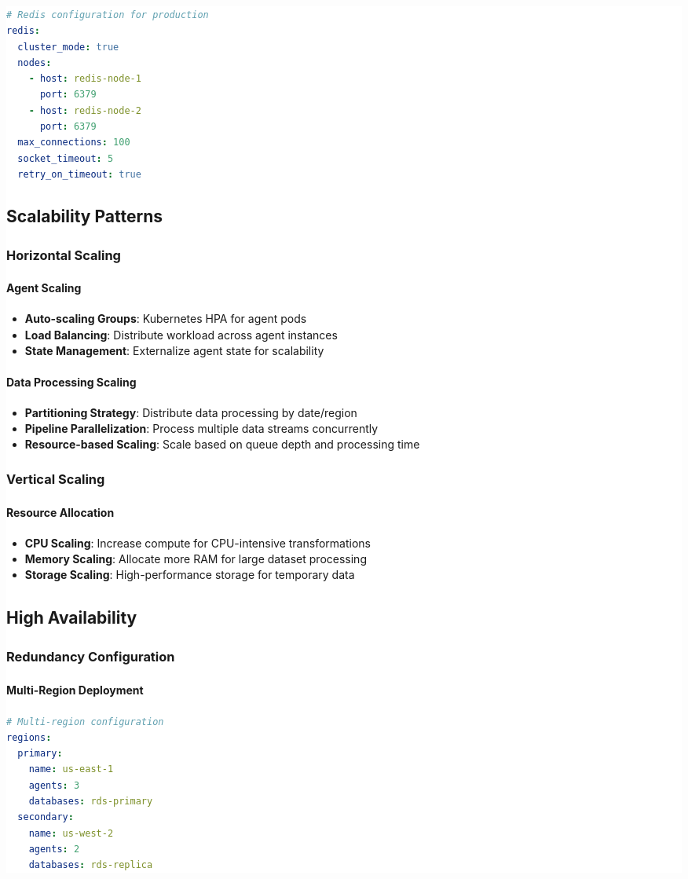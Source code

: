```yaml
# Redis configuration for production
redis:
  cluster_mode: true
  nodes:
    - host: redis-node-1
      port: 6379
    - host: redis-node-2
      port: 6379
  max_connections: 100
  socket_timeout: 5
  retry_on_timeout: true
```

## Scalability Patterns

### Horizontal Scaling

#### Agent Scaling
- **Auto-scaling Groups**: Kubernetes HPA for agent pods
- **Load Balancing**: Distribute workload across agent instances
- **State Management**: Externalize agent state for scalability

#### Data Processing Scaling
- **Partitioning Strategy**: Distribute data processing by date/region
- **Pipeline Parallelization**: Process multiple data streams concurrently
- **Resource-based Scaling**: Scale based on queue depth and processing time

### Vertical Scaling

#### Resource Allocation
- **CPU Scaling**: Increase compute for CPU-intensive transformations
- **Memory Scaling**: Allocate more RAM for large dataset processing
- **Storage Scaling**: High-performance storage for temporary data

## High Availability

### Redundancy Configuration

#### Multi-Region Deployment
```yaml
# Multi-region configuration
regions:
  primary:
    name: us-east-1
    agents: 3
    databases: rds-primary
  secondary:
    name: us-west-2
    agents: 2
    databases: rds-replica
```
